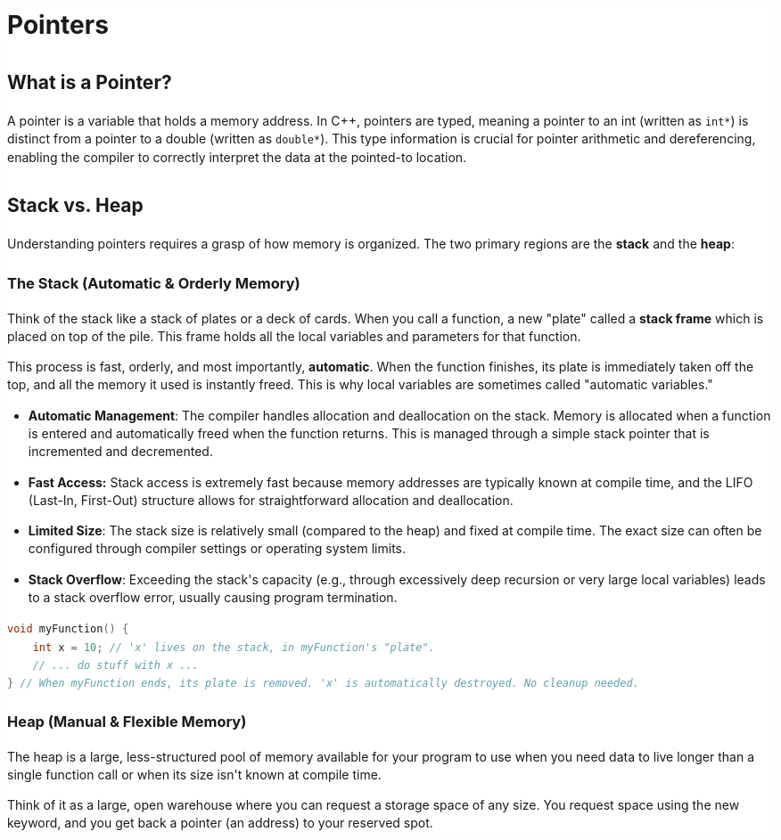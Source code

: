 # Pointers

## What is a Pointer?

A pointer is a variable that holds a memory address.  In C++, pointers are typed, meaning a pointer to an int (written as `int*`) is distinct from a pointer to a double (written as `double*`). This type information is crucial for pointer arithmetic and dereferencing, enabling the compiler to correctly interpret the data at the pointed-to location.

## Stack vs. Heap

Understanding pointers requires a grasp of how memory is organized. The two primary regions are the **stack** and the **heap**:

### The Stack (Automatic & Orderly Memory)

Think of the stack like a stack of plates or a deck of cards. When you call a function, a new "plate" called a **stack frame** which is placed on top of the pile. This frame holds all the local variables and parameters for that function.

This process is fast, orderly, and most importantly, **automatic**. When the function finishes, its plate is immediately taken off the top, and all the memory it used is instantly freed. This is why local variables are sometimes called "automatic variables."

- **Automatic Management**: The compiler handles allocation and deallocation on the stack. Memory is allocated when a function is entered and automatically freed when the function returns. This is managed through a simple stack pointer that is incremented and decremented.

- **Fast Access:** Stack access is extremely fast because memory addresses are typically known at compile time, and the LIFO (Last-In, First-Out) structure allows for straightforward allocation and deallocation.

- **Limited Size**: The stack size is relatively small (compared to the heap) and fixed at compile time. The exact size can often be configured through compiler settings or operating system limits.

- **Stack Overflow**: Exceeding the stack's capacity (e.g., through excessively deep recursion or very large local variables) leads to a stack overflow error, usually causing program termination.

```c++
void myFunction() {
    int x = 10; // 'x' lives on the stack, in myFunction's "plate".
    // ... do stuff with x ...
} // When myFunction ends, its plate is removed. 'x' is automatically destroyed. No cleanup needed.
```

### Heap (Manual & Flexible Memory)

The heap is a large, less-structured pool of memory available for your program to use when you need data to live longer than a single function call or when its size isn't known at compile time.

Think of it as a large, open warehouse where you can request a storage space of any size. You request space using the new keyword, and you get back a pointer (an address) to your reserved spot.
